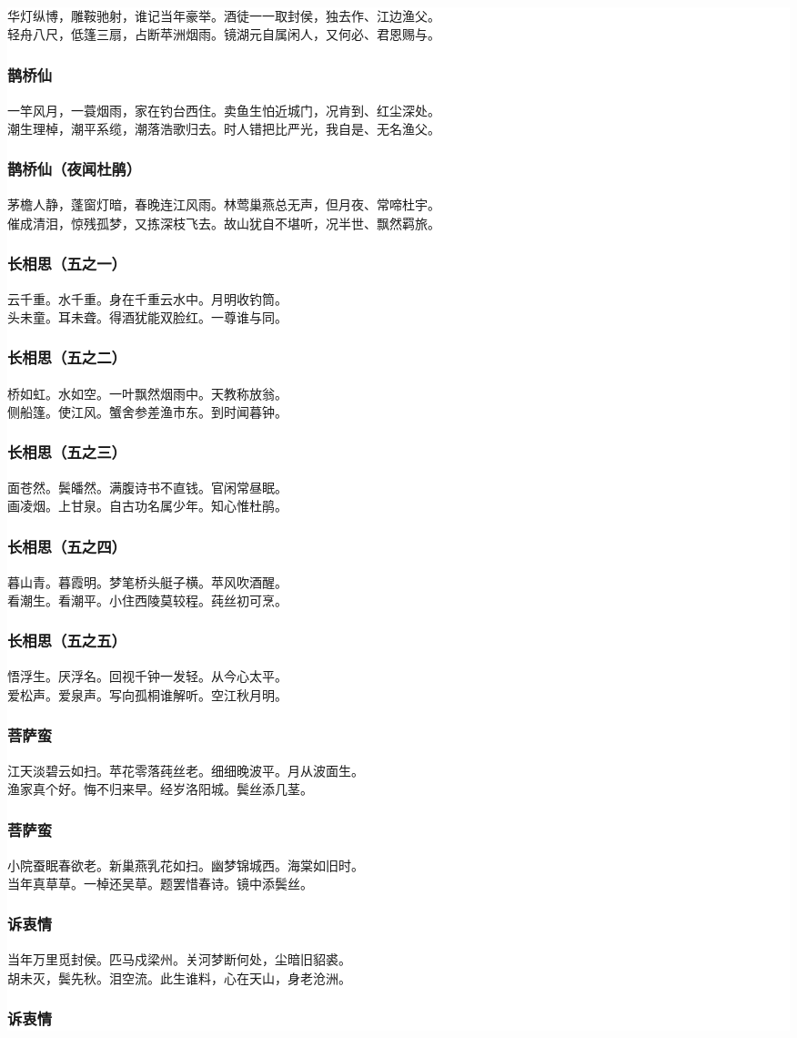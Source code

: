 华灯纵博，雕鞍驰射，谁记当年豪举。酒徒一一取封侯，独去作、江边渔父。  
轻舟八尺，低篷三扇，占断苹洲烟雨。镜湖元自属闲人，又何必、君恩赐与。  

### 鹊桥仙  

一竿风月，一蓑烟雨，家在钓台西住。卖鱼生怕近城门，况肯到、红尘深处。  
潮生理棹，潮平系缆，潮落浩歌归去。时人错把比严光，我自是、无名渔父。  

### 鹊桥仙（夜闻杜鹃）  

茅檐人静，蓬窗灯暗，春晚连江风雨。林莺巢燕总无声，但月夜、常啼杜宇。  
催成清泪，惊残孤梦，又拣深枝飞去。故山犹自不堪听，况半世、飘然羁旅。  

### 长相思（五之一）  

云千重。水千重。身在千重云水中。月明收钓筒。  
头未童。耳未聋。得酒犹能双脸红。一尊谁与同。  

### 长相思（五之二）  

桥如虹。水如空。一叶飘然烟雨中。天教称放翁。  
侧船篷。使江风。蟹舍参差渔市东。到时闻暮钟。  

### 长相思（五之三）  

面苍然。鬓皤然。满腹诗书不直钱。官闲常昼眠。  
画凌烟。上甘泉。自古功名属少年。知心惟杜鹃。  

### 长相思（五之四）  

暮山青。暮霞明。梦笔桥头艇子横。苹风吹酒醒。  
看潮生。看潮平。小住西陵莫较程。莼丝初可烹。  

### 长相思（五之五）  

悟浮生。厌浮名。回视千钟一发轻。从今心太平。  
爱松声。爱泉声。写向孤桐谁解听。空江秋月明。  

### 菩萨蛮  

江天淡碧云如扫。苹花零落莼丝老。细细晚波平。月从波面生。  
渔家真个好。悔不归来早。经岁洛阳城。鬓丝添几茎。  

### 菩萨蛮  

小院蚕眠春欲老。新巢燕乳花如扫。幽梦锦城西。海棠如旧时。  
当年真草草。一棹还吴草。题罢惜春诗。镜中添鬓丝。  

### 诉衷情  

当年万里觅封侯。匹马戍梁州。关河梦断何处，尘暗旧貂裘。  
胡未灭，鬓先秋。泪空流。此生谁料，心在天山，身老沧洲。  

### 诉衷情  
